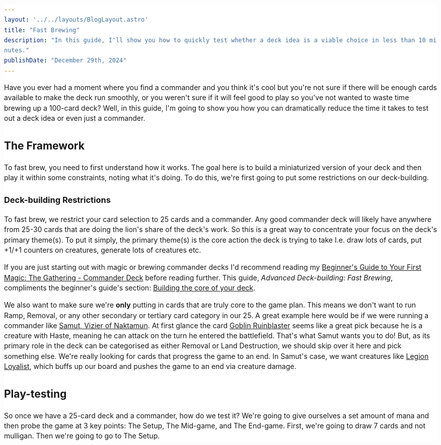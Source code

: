 ```yaml
---
layout: '../../layouts/BlogLayout.astro'
title: "Fast Brewing"
description: "In this guide, I'll show you how to quickly test whether a deck idea is a viable choice in less than 10 minutes."
publishDate: "December 29th, 2024"
---
```


Have you ever had a moment where you find a commander and you think it's cool but you're not sure if there will be enough cards available to make the deck run smoothly, or you weren't sure if it will feel good to play so you've not wanted to waste time brewing up a 100-card deck? Well, in this guide, I'm going to show you how you can dramatically reduce the time it takes to test out a deck idea or even just a commander.

## The Framework

To fast brew, you need to first understand how it works. The goal here is to build a miniaturized version of your deck and then play it within some constraints, noting what it's doing. To do this, we're first going to put some restrictions on our deck-building.

### Deck-building Restrictions

To fast brew, we restrict your card selection to 25 cards and a commander. Any good commander deck will likely have anywhere from 25-30 cards that are doing the lion's share of the deck's work. So this is a great way to concentrate your focus on the deck's primary theme(s). To put it simply, the primary theme(s) is the core action the deck is trying to take I.e. draw lots of cards, put +1/+1 counters on creatures, generate lots of creatures etc.

If you are just starting out with magic or brewing commander decks I'd recommend reading my [Beginner's Guide to Your First Magic: The Gathering - Commander Deck](/blogs/first-commander-deck) before reading further. This guide, *Advanced Deck-building: Fast Brewing*, compliments the beginner's guide's section: [Building the core of your deck](/blogs/first-commander-deck#building-the-core-of-your-deck).

We also want to make sure we're **only** putting in cards that are truly core to the game plan. This means we don't want to run Ramp, Removal, or any other secondary or tertiary card category in our 25. A great example here would be if we were running a commander like [Samut, Vizier of Naktamun](https://scryfall.com/card/mat/45/samut-vizier-of-naktamun). At first glance the card [Goblin Ruinblaster](https://scryfall.com/card/zen/127/goblin-ruinblaster) seems like a great pick because he is a creature with Haste, meaning he can attack on the turn he entered the battlefield. That's what Samut wants you to do! But, as its primary role in the deck can be categorised as either Removal or Land Destruction, we should skip over it here and pick something else. We're really looking for cards that progress the game to an end. In Samut's case, we want creatures like [Legion Loyalist](https://scryfall.com/card/gtc/97/legion-loyalist), which buffs up our board and pushes the game to an end via creature damage.

## Play-testing

So once we have a 25-card deck and a commander, how do we test it? We're going to give ourselves a set amount of mana and then probe the game at 3 key points: The Setup, The Mid-game, and The End-game. First, we're going to draw 7 cards and not mulligan. Then we're going to go to The Setup.
